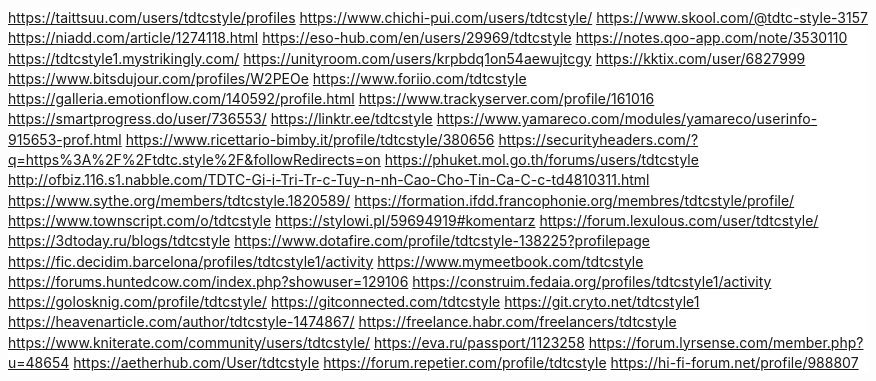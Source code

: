 <a href="https://taittsuu.com/users/tdtcstyle/profiles">https://taittsuu.com/users/tdtcstyle/profiles</a>
<a href="https://www.chichi-pui.com/users/tdtcstyle/">https://www.chichi-pui.com/users/tdtcstyle/</a>
<a href="https://www.skool.com/@tdtc-style-3157">https://www.skool.com/@tdtc-style-3157</a>
<a href="https://niadd.com/article/1274118.html">https://niadd.com/article/1274118.html</a>
<a href="https://eso-hub.com/en/users/29969/tdtcstyle">https://eso-hub.com/en/users/29969/tdtcstyle</a>
<a href="https://notes.qoo-app.com/note/3530110">https://notes.qoo-app.com/note/3530110</a>
<a href="https://tdtcstyle1.mystrikingly.com/">https://tdtcstyle1.mystrikingly.com/</a>
<a href="https://unityroom.com/users/krpbdq1on54aewujtcgy">https://unityroom.com/users/krpbdq1on54aewujtcgy</a>
<a href="https://kktix.com/user/6827999">https://kktix.com/user/6827999</a>
<a href="https://www.bitsdujour.com/profiles/W2PEOe">https://www.bitsdujour.com/profiles/W2PEOe</a>
<a href="https://www.foriio.com/tdtcstyle">https://www.foriio.com/tdtcstyle</a>
<a href="https://galleria.emotionflow.com/140592/profile.html">https://galleria.emotionflow.com/140592/profile.html</a>
<a href="https://www.trackyserver.com/profile/161016">https://www.trackyserver.com/profile/161016</a>
<a href="https://smartprogress.do/user/736553/">https://smartprogress.do/user/736553/</a>
<a href="https://linktr.ee/tdtcstyle">https://linktr.ee/tdtcstyle</a>
<a href="https://www.yamareco.com/modules/yamareco/userinfo-915653-prof.html">https://www.yamareco.com/modules/yamareco/userinfo-915653-prof.html</a>
<a href="https://www.ricettario-bimby.it/profile/tdtcstyle/380656">https://www.ricettario-bimby.it/profile/tdtcstyle/380656</a>
<a href="https://securityheaders.com/?q=https%3A%2F%2Ftdtc.style%2F&followRedirects=on">https://securityheaders.com/?q=https%3A%2F%2Ftdtc.style%2F&followRedirects=on</a>
<a href="https://phuket.mol.go.th/forums/users/tdtcstyle">https://phuket.mol.go.th/forums/users/tdtcstyle</a>
<a href="http://ofbiz.116.s1.nabble.com/TDTC-Gi-i-Tri-Tr-c-Tuy-n-nh-Cao-Cho-Tin-Ca-C-c-td4810311.html">http://ofbiz.116.s1.nabble.com/TDTC-Gi-i-Tri-Tr-c-Tuy-n-nh-Cao-Cho-Tin-Ca-C-c-td4810311.html</a>
<a href="https://www.sythe.org/members/tdtcstyle.1820589/">https://www.sythe.org/members/tdtcstyle.1820589/</a>
<a href="https://formation.ifdd.francophonie.org/membres/tdtcstyle/profile/">https://formation.ifdd.francophonie.org/membres/tdtcstyle/profile/</a>
<a href="https://www.townscript.com/o/tdtcstyle">https://www.townscript.com/o/tdtcstyle</a>
<a href="https://stylowi.pl/59694919#komentarz">https://stylowi.pl/59694919#komentarz</a>
<a href="https://forum.lexulous.com/user/tdtcstyle/">https://forum.lexulous.com/user/tdtcstyle/</a>
<a href="https://3dtoday.ru/blogs/tdtcstyle">https://3dtoday.ru/blogs/tdtcstyle</a>
<a href="https://www.dotafire.com/profile/tdtcstyle-138225?profilepage">https://www.dotafire.com/profile/tdtcstyle-138225?profilepage</a>
<a href="https://fic.decidim.barcelona/profiles/tdtcstyle1/activity">https://fic.decidim.barcelona/profiles/tdtcstyle1/activity</a>
<a href="https://www.mymeetbook.com/tdtcstyle">https://www.mymeetbook.com/tdtcstyle</a>
<a href="https://forums.huntedcow.com/index.php?showuser=129106">https://forums.huntedcow.com/index.php?showuser=129106</a>
<a href="https://construim.fedaia.org/profiles/tdtcstyle1/activity">https://construim.fedaia.org/profiles/tdtcstyle1/activity</a>
<a href="https://golosknig.com/profile/tdtcstyle/">https://golosknig.com/profile/tdtcstyle/</a>
<a href="https://gitconnected.com/tdtcstyle">https://gitconnected.com/tdtcstyle</a>
<a href="https://git.cryto.net/tdtcstyle1">https://git.cryto.net/tdtcstyle1</a>
<a href="https://heavenarticle.com/author/tdtcstyle-1474867/">https://heavenarticle.com/author/tdtcstyle-1474867/</a>
<a href="https://freelance.habr.com/freelancers/tdtcstyle">https://freelance.habr.com/freelancers/tdtcstyle</a>
<a href="https://www.kniterate.com/community/users/tdtcstyle/">https://www.kniterate.com/community/users/tdtcstyle/</a>
<a href="https://eva.ru/passport/1123258">https://eva.ru/passport/1123258</a>
<a href="https://forum.lyrsense.com/member.php?u=48654">https://forum.lyrsense.com/member.php?u=48654</a>
<a href="https://aetherhub.com/User/tdtcstyle">https://aetherhub.com/User/tdtcstyle</a>
<a href="https://forum.repetier.com/profile/tdtcstyle">https://forum.repetier.com/profile/tdtcstyle</a>
<a href="https://hi-fi-forum.net/profile/988807">https://hi-fi-forum.net/profile/988807</a>
